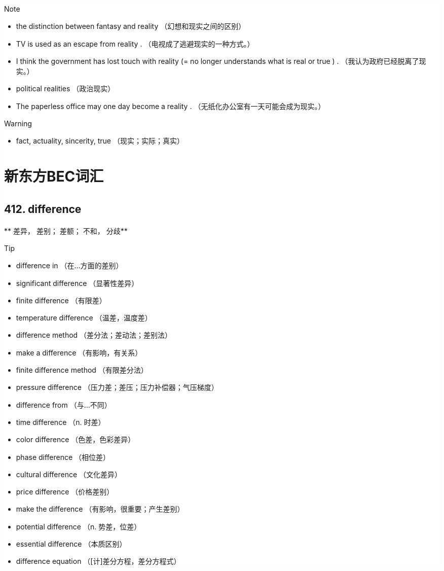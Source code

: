 > [!NOTE]
>
> - the distinction between fantasy and reality （幻想和现实之间的区别）
>
> - TV is used as an escape from reality . （电视成了逃避现实的一种方式。）
>
> - I think the government has lost touch with reality (= no longer understands what is real or true ) . （我认为政府已经脱离了现实。）
>
> - political realities （政治现实）
>
> - The paperless office may one day become a reality . （无纸化办公室有一天可能会成为现实。）
>

> [!WARNING]
>
> - fact, actuality, sincerity, true （现实；实际；真实）
>

# 新东方BEC词汇

## 412. difference

** 差异， 差别； 差额； 不和， 分歧**

> [!TIP]
>
> - difference in （在…方面的差别）
>
> - significant difference （显著性差异）
>
> - finite difference （有限差）
>
> - temperature difference （温差，温度差）
>
> - difference method （差分法；差动法；差别法）
>
> - make a difference （有影响，有关系）
>
> - finite difference method （有限差分法）
>
> - pressure difference （压力差；差压；压力补偿器；气压梯度）
>
> - difference from （与…不同）
>
> - time difference （n. 时差）
>
> - color difference （色差，色彩差异）
>
> - phase difference （相位差）
>
> - cultural difference （文化差异）
>
> - price difference （价格差别）
>
> - make the difference （有影响，很重要；产生差别）
>
> - potential difference （n. 势差，位差）
>
> - essential difference （本质区别）
>
> - difference equation （[计]差分方程，差分方程式）
>